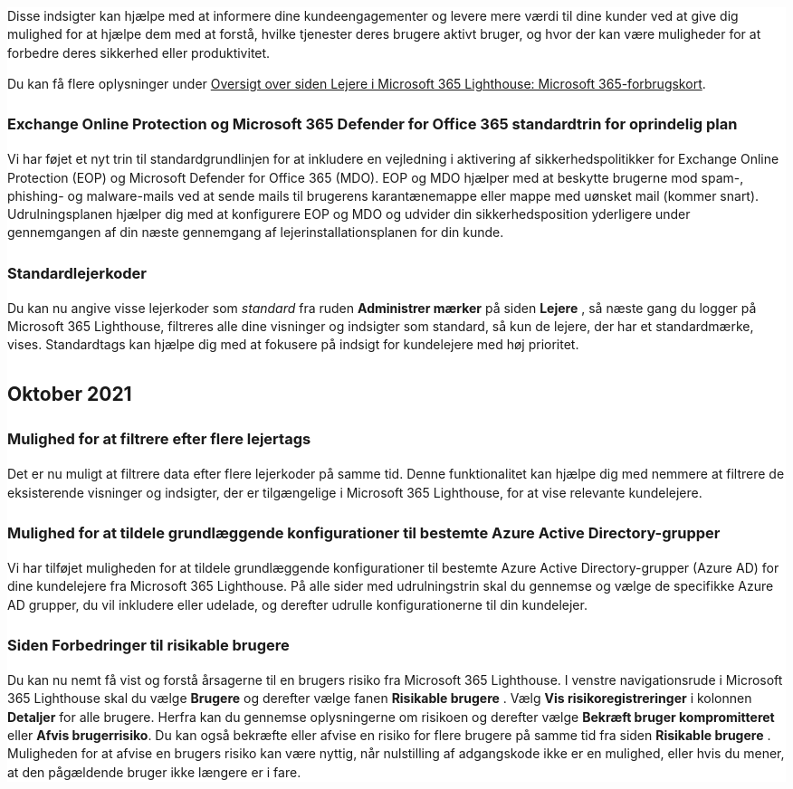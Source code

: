 Disse indsigter kan hjælpe med at informere dine kundeengagementer og levere mere værdi til dine kunder ved at give dig mulighed for at hjælpe dem med at forstå, hvilke tjenester deres brugere aktivt bruger, og hvor der kan være muligheder for at forbedre deres sikkerhed eller produktivitet. 

Du kan få flere oplysninger under [Oversigt over siden Lejere i Microsoft 365 Lighthouse: Microsoft 365-forbrugskort](m365-lighthouse-tenants-page-overview.md#microsoft-365-usage-card).

### <a name="exchange-online-protection-and-microsoft-365-defender-for-office-365-default-baseline-step"></a>Exchange Online Protection og Microsoft 365 Defender for Office 365 standardtrin for oprindelig plan

Vi har føjet et nyt trin til standardgrundlinjen for at inkludere en vejledning i aktivering af sikkerhedspolitikker for Exchange Online Protection (EOP) og Microsoft Defender for Office 365 (MDO). EOP og MDO hjælper med at beskytte brugerne mod spam-, phishing- og malware-mails ved at sende mails til brugerens karantænemappe eller mappe med uønsket mail (kommer snart). Udrulningsplanen hjælper dig med at konfigurere EOP og MDO og udvider din sikkerhedsposition yderligere under gennemgangen af din næste gennemgang af lejerinstallationsplanen for din kunde.

### <a name="default-tenant-tags"></a>Standardlejerkoder

Du kan nu angive visse lejerkoder som *standard* fra ruden **Administrer mærker** på siden **Lejere** , så næste gang du logger på Microsoft 365 Lighthouse, filtreres alle dine visninger og indsigter som standard, så kun de lejere, der har et standardmærke, vises. Standardtags kan hjælpe dig med at fokusere på indsigt for kundelejere med høj prioritet.

## <a name="october-2021"></a>Oktober 2021

### <a name="capability-to-filter-by-multiple-tenant-tags"></a>Mulighed for at filtrere efter flere lejertags

Det er nu muligt at filtrere data efter flere lejerkoder på samme tid. Denne funktionalitet kan hjælpe dig med nemmere at filtrere de eksisterende visninger og indsigter, der er tilgængelige i Microsoft 365 Lighthouse, for at vise relevante kundelejere.

### <a name="capability-to-assign-baseline-configurations-to-specific-azure-active-directory-groups"></a>Mulighed for at tildele grundlæggende konfigurationer til bestemte Azure Active Directory-grupper

Vi har tilføjet muligheden for at tildele grundlæggende konfigurationer til bestemte Azure Active Directory-grupper (Azure AD) for dine kundelejere fra Microsoft 365 Lighthouse. På alle sider med udrulningstrin skal du gennemse og vælge de specifikke Azure AD grupper, du vil inkludere eller udelade, og derefter udrulle konfigurationerne til din kundelejer.

### <a name="improvements-to-risky-users-page"></a>Siden Forbedringer til risikable brugere

Du kan nu nemt få vist og forstå årsagerne til en brugers risiko fra Microsoft 365 Lighthouse. I venstre navigationsrude i Microsoft 365 Lighthouse skal du vælge **Brugere** og derefter vælge fanen **Risikable brugere** . Vælg **Vis risikoregistreringer** i kolonnen **Detaljer** for alle brugere. Herfra kan du gennemse oplysningerne om risikoen og derefter vælge **Bekræft bruger kompromitteret** eller **Afvis brugerrisiko**. Du kan også bekræfte eller afvise en risiko for flere brugere på samme tid fra siden **Risikable brugere** . Muligheden for at afvise en brugers risiko kan være nyttig, når nulstilling af adgangskode ikke er en mulighed, eller hvis du mener, at den pågældende bruger ikke længere er i fare.
